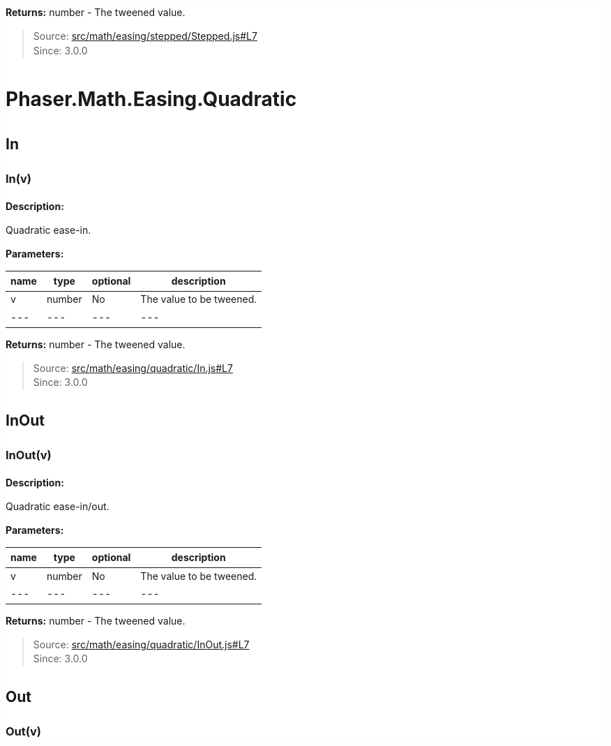 **Returns:** number - The tweened value.

> Source: [src/math/easing/stepped/Stepped.js#L7](https://github.com/phaserjs/phaser/blob/v3.87.0/src/math/easing/stepped/Stepped.js#L7)  
> Since: 3.0.0

# Phaser.Math.Easing.Quadratic

## In

### <static> In(v)

**Description:**

Quadratic ease-in.

**Parameters:**

| name | type | optional | description |
| --- | --- | --- | --- |
| v | number | No | The value to be tweened. |
| --- | --- | --- | --- |

**Returns:** number - The tweened value.

> Source: [src/math/easing/quadratic/In.js#L7](https://github.com/phaserjs/phaser/blob/v3.87.0/src/math/easing/quadratic/In.js#L7)  
> Since: 3.0.0

## InOut

### <static> InOut(v)

**Description:**

Quadratic ease-in/out.

**Parameters:**

| name | type | optional | description |
| --- | --- | --- | --- |
| v | number | No | The value to be tweened. |
| --- | --- | --- | --- |

**Returns:** number - The tweened value.

> Source: [src/math/easing/quadratic/InOut.js#L7](https://github.com/phaserjs/phaser/blob/v3.87.0/src/math/easing/quadratic/InOut.js#L7)  
> Since: 3.0.0

## Out

### <static> Out(v)
